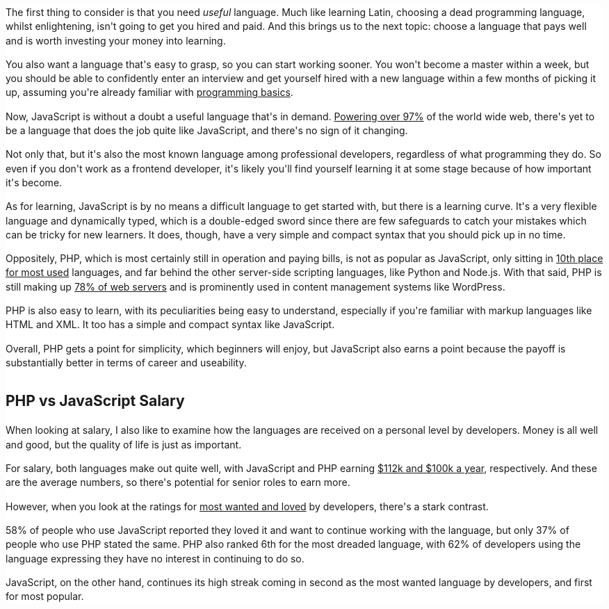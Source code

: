 The first thing to consider is that you need _useful_ language. Much like learning Latin, choosing a dead programming language, whilst enlightening, isn't going to get you hired and paid. And this brings us to the next topic: choose a language that pays well and is worth investing your money into learning.

You also want a language that's easy to grasp, so you can start working sooner. You won't become a master within a week, but you should be able to confidently enter an interview and get yourself hired with a new language within a few months of picking it up, assuming you're already familiar with [programming basics](https://boot.dev/learn/learn-javascript).

Now, JavaScript is without a doubt a useful language that's in demand. [Powering over 97%](https://w3techs.com/technologies/details/cp-javascript) of the world wide web, there's yet to be a language that does the job quite like JavaScript, and there's no sign of it changing.

Not only that, but it's also the most known language among professional developers, regardless of what programming they do. So even if you don't work as a frontend developer, it's likely you'll find yourself learning it at some stage because of how important it's become.

As for learning, JavaScript is by no means a difficult language to get started with, but there is a learning curve. It's a very flexible language and dynamically typed, which is a double-edged sword since there are few safeguards to catch your mistakes which can be tricky for new learners. It does, though, have a very simple and compact syntax that you should pick up in no time.

Oppositely, PHP, which is most certainly still in operation and paying bills, is not as popular as JavaScript, only sitting in [10th place for most used](https://insights.stackoverflow.com/survey/2021#most-loved-dreaded-and-wanted-language-want) languages, and far behind the other server-side scripting languages, like Python and Node.js. With that said, PHP is still making up [78% of web servers](https://w3techs.com/technologies/details/pl-php) and is prominently used in content management systems like WordPress.

PHP is also easy to learn, with its peculiarities being easy to understand, especially if you're familiar with markup languages like HTML and XML. It too has a simple and compact syntax like JavaScript.

Overall, PHP gets a point for simplicity, which beginners will enjoy, but JavaScript also earns a point because the payoff is substantially better in terms of career and useability.

## PHP vs JavaScript Salary

When looking at salary, I also like to examine how the languages are received on a personal level by developers. Money is all well and good, but the quality of life is just as important.

For salary, both languages make out quite well, with JavaScript and PHP earning [$112k and $100k a year](https://insights.stackoverflow.com/survey/2020#technology-what-languages-are-associated-with-the-highest-salaries-worldwide-united-states), respectively. And these are the average numbers, so there's potential for senior roles to earn more.

However, when you look at the ratings for [most wanted and loved](https://insights.stackoverflow.com/survey/2020#most-loved-dreaded-and-wanted) by developers, there's a stark contrast.

58% of people who use JavaScript reported they loved it and want to continue working with the language, but only 37% of people who use PHP stated the same. PHP also ranked 6th for the most dreaded language, with 62% of developers using the language expressing they have no interest in continuing to do so.

JavaScript, on the other hand, continues its high streak coming in second as the most wanted language by developers, and first for most popular.  
